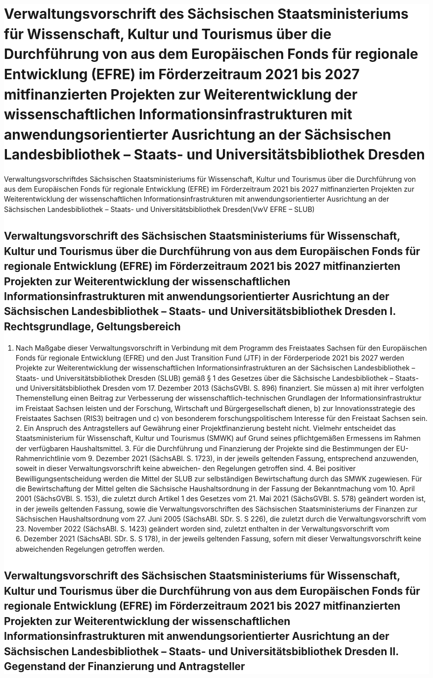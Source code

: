 # Verwaltungsvorschrift des Sächsischen Staatsministeriums für Wissenschaft, Kultur und Tourismus über die Durchführung von aus dem Europäischen Fonds für regionale Entwicklung (EFRE) im Förderzeitraum 2021 bis 2027 mitfinanzierten Projekten zur Weiterentwicklung der wissenschaftlichen Informationsinfrastrukturen mit anwendungsorientierter Ausrichtung an der Sächsischen Landesbibliothek – Staats- und Universitätsbibliothek Dresden

Verwaltungsvorschriftdes Sächsischen Staatsministeriums für Wissenschaft, Kultur und Tourismus über die Durchführung von aus dem Europäischen Fonds für regionale Entwicklung (EFRE) im Förderzeitraum 2021 bis 2027 mitfinanzierten Projekten zur Weiterentwicklung der wissenschaftlichen Informationsinfrastrukturen mit anwendungsorientierter Ausrichtung an der Sächsischen Landesbibliothek – Staats- und Universitätsbibliothek Dresden(VwV EFRE – SLUB)

## Verwaltungsvorschrift des Sächsischen Staatsministeriums für Wissenschaft, Kultur und Tourismus über die Durchführung von aus dem Europäischen Fonds für regionale Entwicklung (EFRE) im Förderzeitraum 2021 bis 2027 mitfinanzierten Projekten zur Weiterentwicklung der wissenschaftlichen Informationsinfrastrukturen mit anwendungsorientierter Ausrichtung an der Sächsischen Landesbibliothek – Staats- und Universitätsbibliothek Dresden I. Rechtsgrundlage, Geltungsbereich

1. Nach Maßgabe dieser Verwaltungsvorschrift in Verbindung mit dem Programm des Freistaates Sachsen für den Europäischen Fonds für regionale Entwicklung (EFRE) und den Just Transition Fund (JTF) in der Förderperiode 2021 bis 2027 werden Projekte zur Weiterentwicklung der wissenschaftlichen Informationsinfrastrukturen an der Sächsischen Landesbibliothek – Staats- und Universitätsbibliothek Dresden (SLUB) gemäß § 1 des Gesetzes über die Sächsische Landesbibliothek – Staats- und Universitätsbibliothek Dresden vom 17. Dezember 2013 (SächsGVBl. S. 896) finanziert. Sie müssen a) mit ihrer verfolgten Themenstellung einen Beitrag zur Verbesserung der wissenschaftlich-technischen Grundlagen der Informationsinfrastruktur im Freistaat Sachsen leisten und der Forschung, Wirtschaft und Bürgergesellschaft dienen, b) zur Innovationsstrategie des Freistaates Sachsen (RIS3) beitragen und c) von besonderem forschungspolitischem Interesse für den Freistaat Sachsen sein. 2. Ein Anspruch des Antragstellers auf Gewährung einer Projektfinanzierung besteht nicht. Vielmehr entscheidet das Staatsministerium für Wissenschaft, Kultur und Tourismus (SMWK) auf Grund seines pflichtgemäßen Ermessens im Rahmen der verfügbaren Haushaltsmittel. 3. Für die Durchführung und Finanzierung der Projekte sind die Bestimmungen der EU-Rahmenrichtlinie vom 9. Dezember 2021 (SächsABl. S. 1723), in der jeweils geltenden Fassung, entsprechend anzuwenden, soweit in dieser Verwaltungsvorschrift keine abweichen- den Regelungen getroffen sind. 4. Bei positiver Bewilligungsentscheidung werden die Mittel der SLUB zur selbständigen Bewirtschaftung durch das SMWK zugewiesen. Für die Bewirtschaftung der Mittel gelten die Sächsische Haushaltsordnung in der Fassung der Bekanntmachung vom 10. April 2001 (SächsGVBl. S. 153), die zuletzt durch Artikel 1 des Gesetzes vom 21. Mai 2021 (SächsGVBl. S. 578) geändert worden ist, in der jeweils geltenden Fassung, sowie die Verwaltungsvorschriften des Sächsischen Staatsministeriums der Finanzen zur Sächsischen Haushaltsordnung vom 27. Juni 2005 (SächsABl. SDr. S. S 226), die zuletzt durch die Verwaltungsvorschrift vom 23. November 2022 (SächsABl. S. 1423) geändert worden sind, zuletzt enthalten in der Verwaltungsvorschrift vom 6. Dezember 2021 (SächsABl. SDr. S. S 178), in der jeweils geltenden Fassung, sofern mit dieser Verwaltungsvorschrift keine abweichenden Regelungen getroffen werden. 
## Verwaltungsvorschrift des Sächsischen Staatsministeriums für Wissenschaft, Kultur und Tourismus über die Durchführung von aus dem Europäischen Fonds für regionale Entwicklung (EFRE) im Förderzeitraum 2021 bis 2027 mitfinanzierten Projekten zur Weiterentwicklung der wissenschaftlichen Informationsinfrastrukturen mit anwendungsorientierter Ausrichtung an der Sächsischen Landesbibliothek – Staats- und Universitätsbibliothek Dresden II. Gegenstand der Finanzierung und Antragsteller
